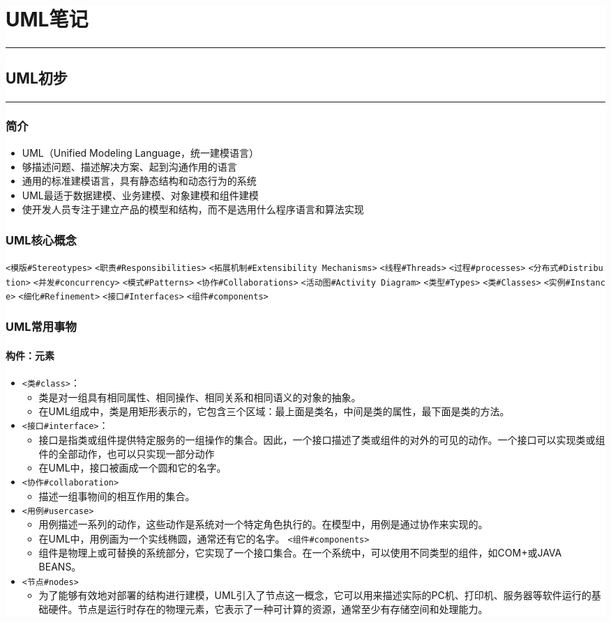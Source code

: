 # UML笔记
***
## UML初步
***
### 简介
- UML（Unified Modeling Language，统一建模语言）
- 够描述问题、描述解决方案、起到沟通作用的语言
- 通用的标准建模语言，具有静态结构和动态行为的系统
- UML最适于数据建模、业务建模、对象建模和组件建模
- 使开发人员专注于建立产品的模型和结构，而不是选用什么程序语言和算法实现

### UML核心概念

`<模版#Stereotypes>`
`<职责#Responsibilities>`
`<拓展机制#Extensibility Mechanisms>`
`<线程#Threads>`
`<过程#processes>`
`<分布式#Distribution>`
`<并发#concurrency>`
`<模式#Patterns>`
`<协作#Collaborations>`
`<活动图#Activity Diagram>`
`<类型#Types>`
`<类#Classes>`
`<实例#Instance>`
`<细化#Refinement>`
`<接口#Interfaces>`
`<组件#components>`

### UML常用事物
#### 构件：元素
- `<类#class>`：
    - 类是对一组具有相同属性、相同操作、相同关系和相同语义的对象的抽象。
    - 在UML组成中，类是用矩形表示的，它包含三个区域：最上面是类名，中间是类的属性，最下面是类的方法。
- `<接口#interface>`：
    - 接口是指类或组件提供特定服务的一组操作的集合。因此，一个接口描述了类或组件的对外的可见的动作。一个接口可以实现类或组件的全部动作，也可以只实现一部分动作
    - 在UML中，接口被画成一个圆和它的名字。
- `<协作#collaboration>`
    - 描述一组事物间的相互作用的集合。
- `<用例#usercase>`
    - 用例描述一系列的动作，这些动作是系统对一个特定角色执行的。在模型中，用例是通过协作来实现的。
    - 在UML中，用例画为一个实线椭圆，通常还有它的名字。
`<组件#components>`
    - 组件是物理上或可替换的系统部分，它实现了一个接口集合。在一个系统中，可以使用不同类型的组件，如COM+或JAVA BEANS。
- `<节点#nodes>`
    - 为了能够有效地对部署的结构进行建模，UML引入了节点这一概念，它可以用来描述实际的PC机、打印机、服务器等软件运行的基础硬件。节点是运行时存在的物理元素，它表示了一种可计算的资源，通常至少有存储空间和处理能力。
